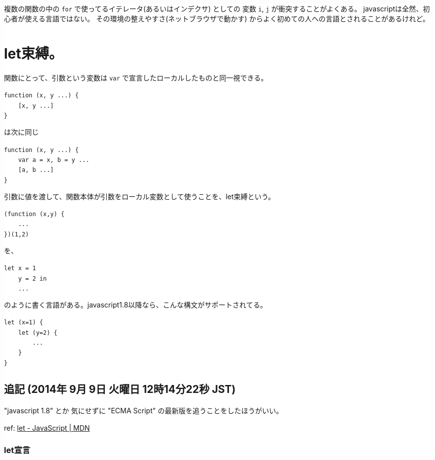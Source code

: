 複数の関数の中の `for` で使ってるイテレータ(あるいはインデクサ) としての
変数 `i`, `j` が衝突することがよくある。
javascriptは全然、初心者が使える言語ではない。
その環境の整えやすさ(ネットブラウザで動かす)
からよく初めての人への言語とされることがあるけれど。

# let束縛。

関数にとって、引数という変数は `var` で宣言したローカルしたものと同一視できる。
```
function (x, y ...) {
    [x, y ...]
}
```
は次に同じ
```
function (x, y ...) {
    var a = x, b = y ...
    [a, b ...]
}
```
引数に値を渡して、関数本体が引数をローカル変数として使うことを、let束縛という。
```
(function (x,y) {
    ...
})(1,2)
```
を、
```
let x = 1
    y = 2 in
    ...
```
のように書く言語がある。javascript1.8以降なら、こんな構文がサポートされてる。
```
let (x=1) {
    let (y=2) {
        ...
    }
}
```

## 追記 (2014年 9月 9日 火曜日 12時14分22秒 JST)

"javascript 1.8" とか 気にせずに
"ECMA Script" の最新版を追うことをしたほうがいい。

ref:
[let - JavaScript | MDN](https://developer.mozilla.org/ja/docs/Web/JavaScript/Reference/Statements/let)

### let宣言
